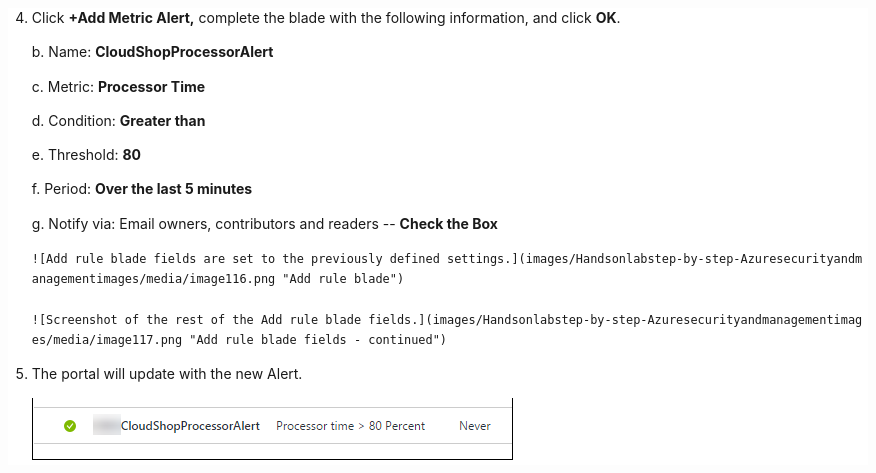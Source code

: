 4.  Click **+Add Metric Alert,** complete the blade with the following information, and click **OK**.

    b.  Name: **CloudShopProcessorAlert**

    c.  Metric: **Processor Time**

    d.  Condition: **Greater than**

    e.  Threshold: **80**

    f.  Period: **Over the last 5 minutes**

    g.  Notify via: Email owners, contributors and readers -- **Check the Box**

        ![Add rule blade fields are set to the previously defined settings.](images/Handsonlabstep-by-step-Azuresecurityandmanagementimages/media/image116.png "Add rule blade")

        ![Screenshot of the rest of the Add rule blade fields.](images/Handsonlabstep-by-step-Azuresecurityandmanagementimages/media/image117.png "Add rule blade fields - continued")

5.  The portal will update with the new Alert.

    ![Alert settings for CloudShopProcessorAlert display.](images/Handsonlabstep-by-step-Azuresecurityandmanagementimages/media/image118.png "Alert settings")
